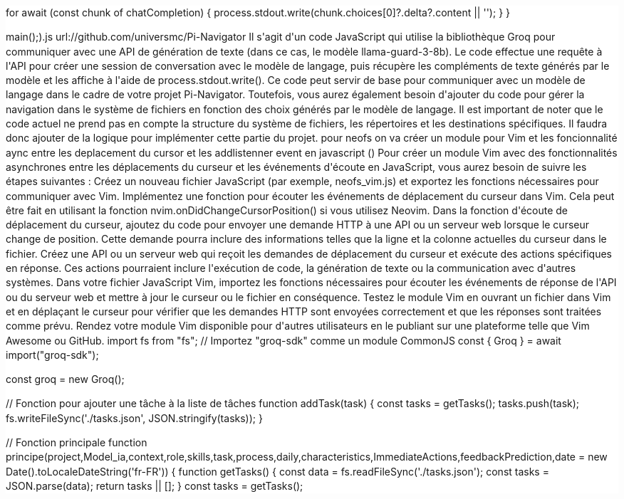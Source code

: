   for await (const chunk of chatCompletion) {
    process.stdout.write(chunk.choices[0]?.delta?.content || '');
  }
}

main();).js url://github.com/universmc/Pi-Navigator
Il s'agit d'un code JavaScript qui utilise la bibliothèque Groq pour communiquer avec une API de génération de texte (dans ce cas, le modèle llama-guard-3-8b). Le code effectue une requête à l'API pour créer une session de conversation avec le modèle de langage, puis récupère les compléments de texte générés par le modèle et les affiche à l'aide de process.stdout.write().
Ce code peut servir de base pour communiquer avec un modèle de langage dans le cadre de votre projet Pi-Navigator. Toutefois, vous aurez également besoin d'ajouter du code pour gérer la navigation dans le système de fichiers en fonction des choix générés par le modèle de langage.
Il est important de noter que le code actuel ne prend pas en compte la structure du système de fichiers, les répertoires et les destinations spécifiques. Il faudra donc ajouter de la logique pour implémenter cette partie du projet.
pour neofs on va créer un module pour Vim et les foncionnalité aync entre les deplacement du cursor et les addlistenner event en javascript ()
Pour créer un module Vim avec des fonctionnalités asynchrones entre les déplacements du curseur et les événements d'écoute en JavaScript, vous aurez besoin de suivre les étapes suivantes :
Créez un nouveau fichier JavaScript (par exemple, neofs_vim.js) et exportez les fonctions nécessaires pour communiquer avec Vim.
Implémentez une fonction pour écouter les événements de déplacement du curseur dans Vim. Cela peut être fait en utilisant la fonction nvim.onDidChangeCursorPosition() si vous utilisez Neovim.
Dans la fonction d'écoute de déplacement du curseur, ajoutez du code pour envoyer une demande HTTP à une API ou un serveur web lorsque le curseur change de position. Cette demande pourra inclure des informations telles que la ligne et la colonne actuelles du curseur dans le fichier.
Créez une API ou un serveur web qui reçoit les demandes de déplacement du curseur et exécute des actions spécifiques en réponse. Ces actions pourraient inclure l'exécution de code, la génération de texte ou la communication avec d'autres systèmes.
Dans votre fichier JavaScript Vim, importez les fonctions nécessaires pour écouter les événements de réponse de l'API ou du serveur web et mettre à jour le curseur ou le fichier en conséquence.
Testez le module Vim en ouvrant un fichier dans Vim et en déplaçant le curseur pour vérifier que les demandes HTTP sont envoyées correctement et que les réponses sont traitées comme prévu.
Rendez votre module Vim disponible pour d'autres utilisateurs en le publiant sur une plateforme telle que Vim Awesome ou GitHub.
import fs from "fs";
// Importez "groq-sdk" comme un module CommonJS
const { Groq } = await import("groq-sdk");

const groq = new Groq();

// Fonction pour ajouter une tâche à la liste de tâches
function addTask(task) {
  const tasks = getTasks();
  tasks.push(task);
  fs.writeFileSync('./tasks.json', JSON.stringify(tasks));
}

// Fonction principale
function principe(project,Model_ia,context,role,skills,task,process,daily,characteristics,ImmediateActions,feedbackPrediction,date = new Date().toLocaleDateString('fr-FR')) {
  function getTasks() {
    const data = fs.readFileSync('./tasks.json');
    const tasks = JSON.parse(data);
    return tasks || [];
    }
    const tasks = getTasks();
